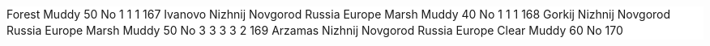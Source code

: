 <th>Forest</th>
<th>Muddy</th>
<th>50</th>
<th>No</th>
<th>1</th>
<th>1</th>
<th>1</th>
<th></th>
<th></th>
<th></th>
</tr>
<tr class="even">
<th>167</th>
<th>Ivanovo</th>
<th>Nizhnij Novgorod</th>
<th>Russia</th>
<th>Europe</th>
<th>Marsh</th>
<th>Muddy</th>
<th>40</th>
<th>No</th>
<th>1</th>
<th>1</th>
<th>1</th>
<th></th>
<th></th>
<th></th>
</tr>
<tr class="odd">
<th>168</th>
<th>Gorkij</th>
<th>Nizhnij Novgorod</th>
<th>Russia</th>
<th>Europe</th>
<th>Marsh</th>
<th>Muddy</th>
<th>50</th>
<th>No</th>
<th>3</th>
<th>3</th>
<th>3</th>
<th></th>
<th>3</th>
<th>2</th>
</tr>
<tr class="even">
<th>169</th>
<th>Arzamas</th>
<th>Nizhnij Novgorod</th>
<th>Russia</th>
<th>Europe</th>
<th>Clear</th>
<th>Muddy</th>
<th>60</th>
<th>No</th>
<th></th>
<th></th>
<th></th>
<th></th>
<th></th>
<th></th>
</tr>
<tr class="odd">
<th>170</th>